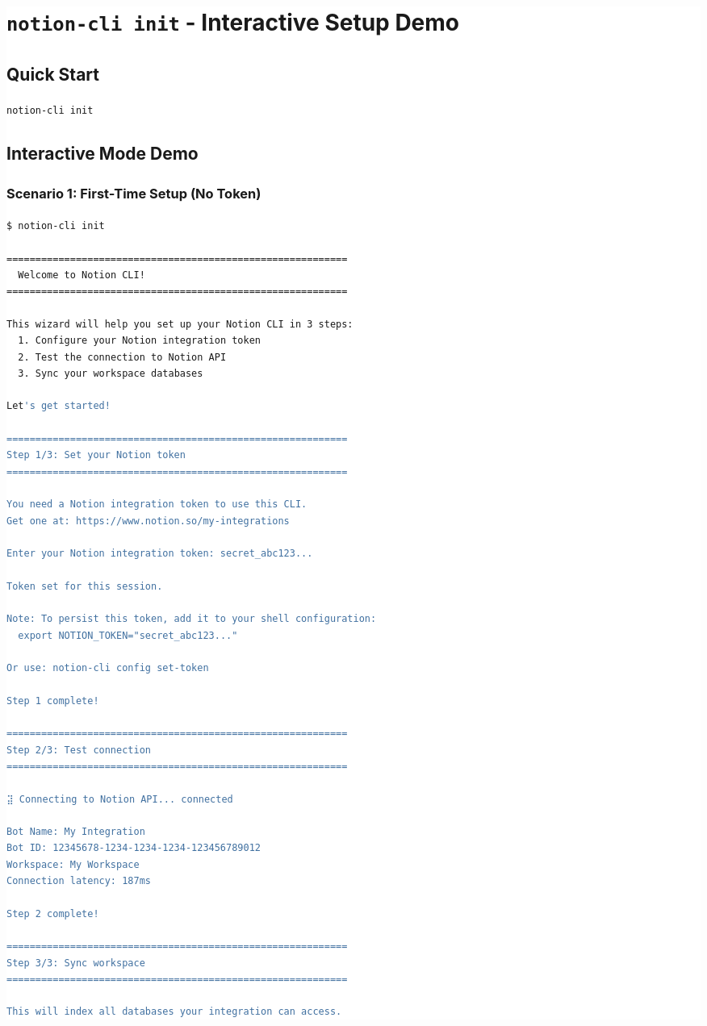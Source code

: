 # `notion-cli init` - Interactive Setup Demo

## Quick Start

```bash
notion-cli init
```

## Interactive Mode Demo

### Scenario 1: First-Time Setup (No Token)

```bash
$ notion-cli init

===========================================================
  Welcome to Notion CLI!
===========================================================

This wizard will help you set up your Notion CLI in 3 steps:
  1. Configure your Notion integration token
  2. Test the connection to Notion API
  3. Sync your workspace databases

Let's get started!

===========================================================
Step 1/3: Set your Notion token
===========================================================

You need a Notion integration token to use this CLI.
Get one at: https://www.notion.so/my-integrations

Enter your Notion integration token: secret_abc123...

Token set for this session.

Note: To persist this token, add it to your shell configuration:
  export NOTION_TOKEN="secret_abc123..."

Or use: notion-cli config set-token

Step 1 complete!

===========================================================
Step 2/3: Test connection
===========================================================

⣽ Connecting to Notion API... connected

Bot Name: My Integration
Bot ID: 12345678-1234-1234-1234-123456789012
Workspace: My Workspace
Connection latency: 187ms

Step 2 complete!

===========================================================
Step 3/3: Sync workspace
===========================================================

This will index all databases your integration can access.
```